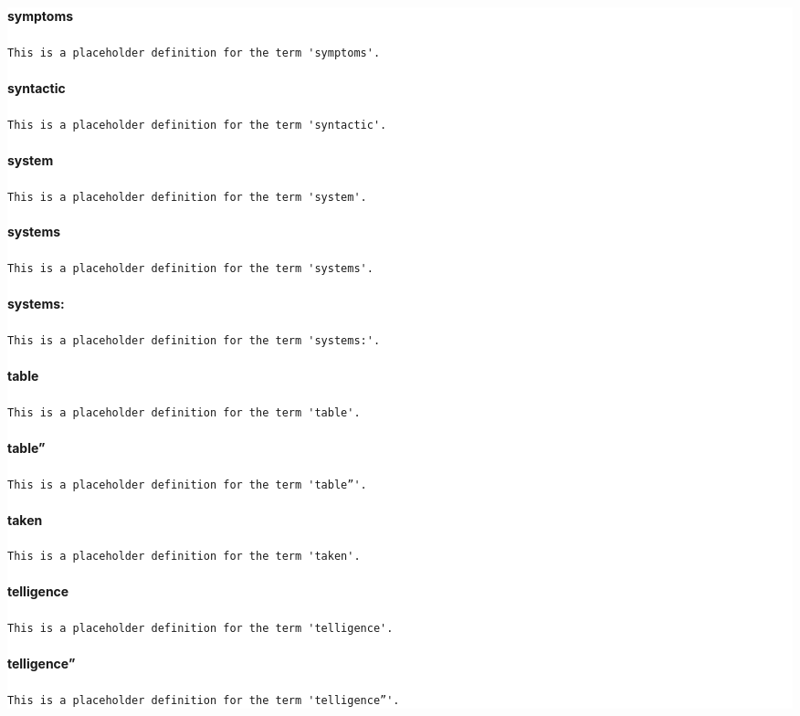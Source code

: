 #### symptoms
```
This is a placeholder definition for the term 'symptoms'.

```

#### syntactic
```
This is a placeholder definition for the term 'syntactic'.

```

#### system
```
This is a placeholder definition for the term 'system'.

```

#### systems
```
This is a placeholder definition for the term 'systems'.

```

#### systems:
```
This is a placeholder definition for the term 'systems:'.

```

#### table
```
This is a placeholder definition for the term 'table'.

```

#### table”
```
This is a placeholder definition for the term 'table”'.

```

#### taken
```
This is a placeholder definition for the term 'taken'.

```

#### telligence
```
This is a placeholder definition for the term 'telligence'.

```

#### telligence”
```
This is a placeholder definition for the term 'telligence”'.

```
